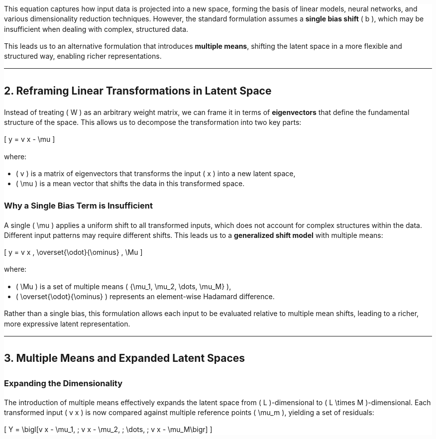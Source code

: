 This equation captures how input data is projected into a new space, forming the basis of linear models, neural networks, and various dimensionality reduction techniques. However, the standard formulation assumes a **single bias shift** \( b \), which may be insufficient when dealing with complex, structured data.

This leads us to an alternative formulation that introduces **multiple means**, shifting the latent space in a more flexible and structured way, enabling richer representations.

---

## 2. Reframing Linear Transformations in Latent Space

Instead of treating \( W \) as an arbitrary weight matrix, we can frame it in terms of **eigenvectors** that define the fundamental structure of the space. This allows us to decompose the transformation into two key parts:

\[
y = v x - \mu
\]

where:
- \( v \) is a matrix of eigenvectors that transforms the input \( x \) into a new latent space,
- \( \mu \) is a mean vector that shifts the data in this transformed space.

### Why a Single Bias Term is Insufficient

A single \( \mu \) applies a uniform shift to all transformed inputs, which does not account for complex structures within the data. Different input patterns may require different shifts. This leads us to a **generalized shift model** with multiple means:

\[
y = v x \, \overset{\odot}{\ominus} \, \Mu
\]

where:
- \( \Mu \) is a set of multiple means \( \{\mu_1, \mu_2, \dots, \mu_M\} \),
- \( \overset{\odot}{\ominus} \) represents an element-wise Hadamard difference.

Rather than a single bias, this formulation allows each input to be evaluated relative to multiple mean shifts, leading to a richer, more expressive latent representation.

---

## 3. Multiple Means and Expanded Latent Spaces

### Expanding the Dimensionality

The introduction of multiple means effectively expands the latent space from \( L \)-dimensional to \( L \times M \)-dimensional. Each transformed input \( v x \) is now compared against multiple reference points \( \mu_m \), yielding a set of residuals:

\[
Y = \bigl[v x - \mu_1, \; v x - \mu_2, \; \dots, \; v x - \mu_M\bigr]
\]
